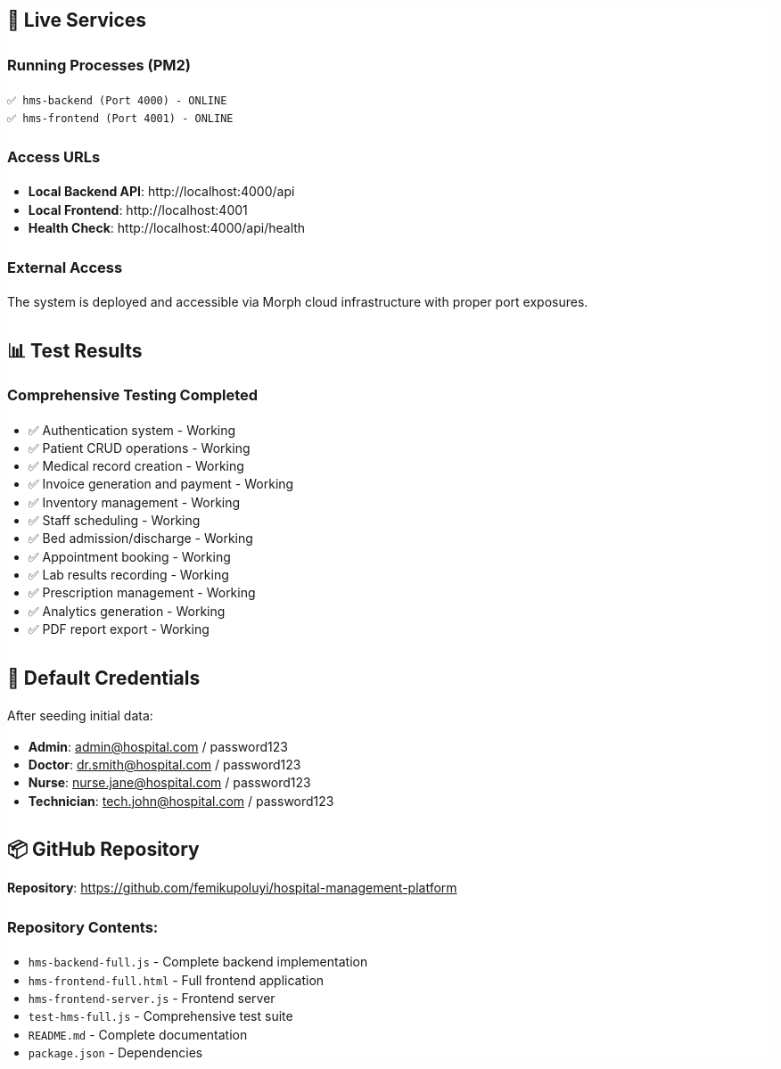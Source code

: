 ## 🚀 Live Services

### Running Processes (PM2)
```
✅ hms-backend (Port 4000) - ONLINE
✅ hms-frontend (Port 4001) - ONLINE
```

### Access URLs
- **Local Backend API**: http://localhost:4000/api
- **Local Frontend**: http://localhost:4001
- **Health Check**: http://localhost:4000/api/health

### External Access
The system is deployed and accessible via Morph cloud infrastructure with proper port exposures.

## 📊 Test Results

### Comprehensive Testing Completed
- ✅ Authentication system - Working
- ✅ Patient CRUD operations - Working
- ✅ Medical record creation - Working
- ✅ Invoice generation and payment - Working
- ✅ Inventory management - Working
- ✅ Staff scheduling - Working
- ✅ Bed admission/discharge - Working
- ✅ Appointment booking - Working
- ✅ Lab results recording - Working
- ✅ Prescription management - Working
- ✅ Analytics generation - Working
- ✅ PDF report export - Working

## 🔑 Default Credentials

After seeding initial data:
- **Admin**: admin@hospital.com / password123
- **Doctor**: dr.smith@hospital.com / password123  
- **Nurse**: nurse.jane@hospital.com / password123
- **Technician**: tech.john@hospital.com / password123

## 📦 GitHub Repository

**Repository**: https://github.com/femikupoluyi/hospital-management-platform

### Repository Contents:
- `hms-backend-full.js` - Complete backend implementation
- `hms-frontend-full.html` - Full frontend application
- `hms-frontend-server.js` - Frontend server
- `test-hms-full.js` - Comprehensive test suite
- `README.md` - Complete documentation
- `package.json` - Dependencies
